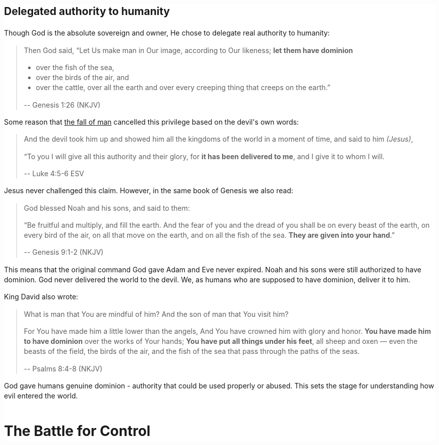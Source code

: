 ## Delegated authority to humanity

Though God is the absolute sovereign and owner, He chose to delegate real authority to humanity:

> Then God said, “Let Us make man in Our image, according to Our likeness; **let them have dominion**
>
> - over the fish of the sea,
> - over the birds of the air, and
> - over the cattle, over all the earth and over every creeping thing that creeps on the earth.”
>
> -- Genesis 1:26 (NKJV)

Some reason that [the fall of man](/eternal) cancelled this privilege based on the devil's own words: 

> And the devil took him up and showed him all the kingdoms of the world in a moment of time, and said to him *(Jesus)*, 
>
> “To you I will give all this authority and their glory, for **it has been delivered to me**, and I give it to whom I will. 
>
> -- Luke 4:5-6 ESV

Jesus never challenged this claim. However, in the same book of Genesis we also read:

> God blessed Noah and his sons, and said to them:
>
> “Be fruitful and multiply, and fill the earth. And the fear of you and the dread of you shall be on every beast of the earth, on every bird of the air, on all that move on the earth, and on all the fish of the sea. **They are given into your hand**.”
>
> -- Genesis 9:1-2 (NKJV)

This means that the original command God gave Adam and Eve never expired. Noah and his sons were still authorized to have dominion. God never delivered the world to the devil. We, as humans who are supposed to have dominion, deliver it to him.

King David also wrote:

> What is man that You are mindful of him?
> And the son of man that You visit him?
>
> For You have made him a little lower than the angels,
> And You have crowned him with glory and honor.
> **You have made him to have dominion** over the works of Your hands;
> **You have put all things under his feet**, all sheep and oxen — even the beasts of the field, the birds of the air, and the fish of the sea that pass through the paths of the seas.
>
> -- Psalms 8:4-8 (NKJV)

God gave humans genuine dominion - authority that could be used properly or abused. This sets the stage for understanding how evil entered the world.

# The Battle for Control
